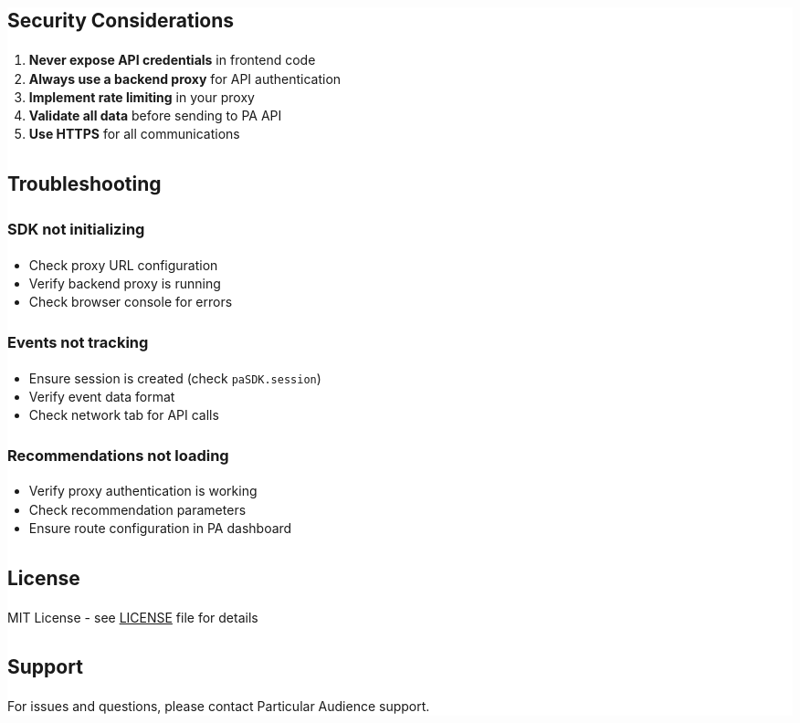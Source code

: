 ## Security Considerations

1. **Never expose API credentials** in frontend code
2. **Always use a backend proxy** for API authentication
3. **Implement rate limiting** in your proxy
4. **Validate all data** before sending to PA API
5. **Use HTTPS** for all communications

## Troubleshooting

### SDK not initializing
- Check proxy URL configuration
- Verify backend proxy is running
- Check browser console for errors

### Events not tracking
- Ensure session is created (check `paSDK.session`)
- Verify event data format
- Check network tab for API calls

### Recommendations not loading
- Verify proxy authentication is working
- Check recommendation parameters
- Ensure route configuration in PA dashboard

## License

MIT License - see [LICENSE](LICENSE) file for details

## Support

For issues and questions, please contact Particular Audience support.